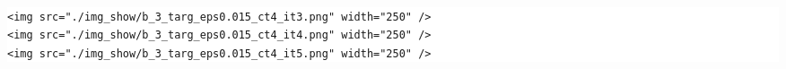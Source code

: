     <img src="./img_show/b_3_targ_eps0.015_ct4_it3.png" width="250" />
    <img src="./img_show/b_3_targ_eps0.015_ct4_it4.png" width="250" />
    <img src="./img_show/b_3_targ_eps0.015_ct4_it5.png" width="250" />